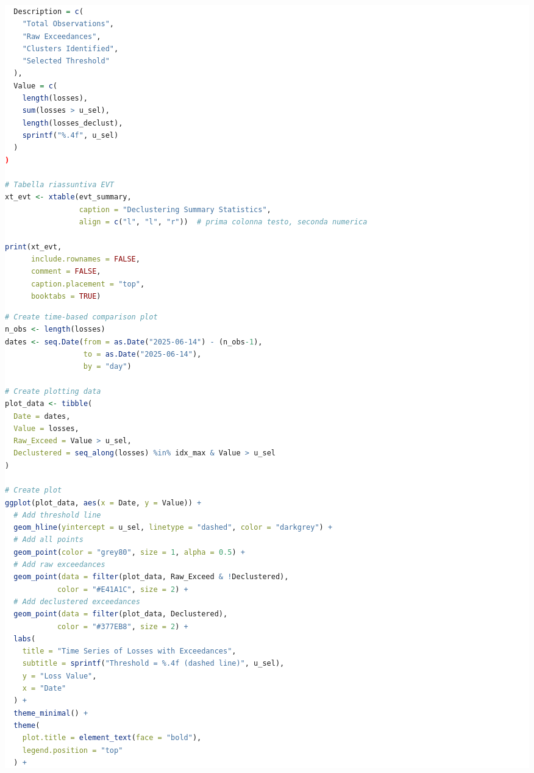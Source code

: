 ``` r
  Description = c(
    "Total Observations",
    "Raw Exceedances",
    "Clusters Identified",
    "Selected Threshold"
  ),
  Value = c(
    length(losses),
    sum(losses > u_sel),
    length(losses_declust),
    sprintf("%.4f", u_sel)
  )
)

# Tabella riassuntiva EVT
xt_evt <- xtable(evt_summary,
                 caption = "Declustering Summary Statistics",
                 align = c("l", "l", "r"))  # prima colonna testo, seconda numerica

print(xt_evt,
      include.rownames = FALSE,
      comment = FALSE,
      caption.placement = "top",
      booktabs = TRUE)
```

``` r
# Create time-based comparison plot
n_obs <- length(losses)
dates <- seq.Date(from = as.Date("2025-06-14") - (n_obs-1), 
                  to = as.Date("2025-06-14"), 
                  by = "day")

# Create plotting data
plot_data <- tibble(
  Date = dates,
  Value = losses,
  Raw_Exceed = Value > u_sel,
  Declustered = seq_along(losses) %in% idx_max & Value > u_sel
)

# Create plot
ggplot(plot_data, aes(x = Date, y = Value)) +
  # Add threshold line
  geom_hline(yintercept = u_sel, linetype = "dashed", color = "darkgrey") +
  # Add all points
  geom_point(color = "grey80", size = 1, alpha = 0.5) +
  # Add raw exceedances
  geom_point(data = filter(plot_data, Raw_Exceed & !Declustered), 
            color = "#E41A1C", size = 2) +
  # Add declustered exceedances
  geom_point(data = filter(plot_data, Declustered), 
            color = "#377EB8", size = 2) +
  labs(
    title = "Time Series of Losses with Exceedances",
    subtitle = sprintf("Threshold = %.4f (dashed line)", u_sel),
    y = "Loss Value",
    x = "Date"
  ) +
  theme_minimal() +
  theme(
    plot.title = element_text(face = "bold"),
    legend.position = "top"
  ) +
```